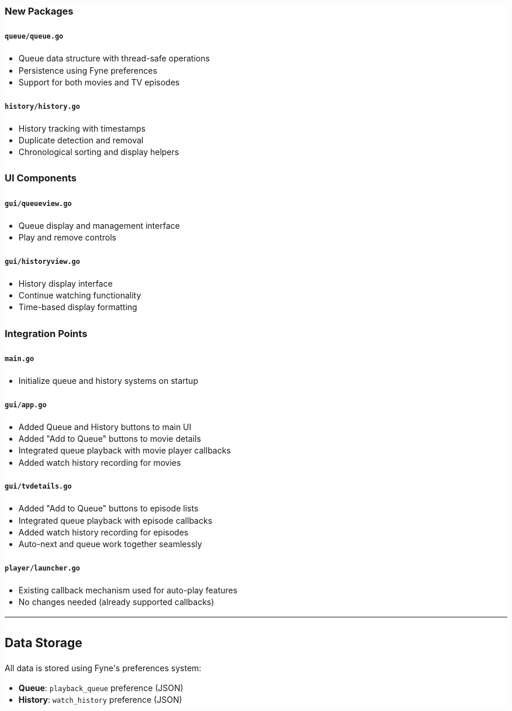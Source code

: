 ### New Packages

#### `queue/queue.go`
- Queue data structure with thread-safe operations
- Persistence using Fyne preferences
- Support for both movies and TV episodes

#### `history/history.go`
- History tracking with timestamps
- Duplicate detection and removal
- Chronological sorting and display helpers

### UI Components

#### `gui/queueview.go`
- Queue display and management interface
- Play and remove controls

#### `gui/historyview.go`
- History display interface
- Continue watching functionality
- Time-based display formatting

### Integration Points

#### `main.go`
- Initialize queue and history systems on startup

#### `gui/app.go`
- Added Queue and History buttons to main UI
- Added "Add to Queue" buttons to movie details
- Integrated queue playback with movie player callbacks
- Added watch history recording for movies

#### `gui/tvdetails.go`
- Added "Add to Queue" buttons to episode lists
- Integrated queue playback with episode callbacks
- Added watch history recording for episodes
- Auto-next and queue work together seamlessly

#### `player/launcher.go`
- Existing callback mechanism used for auto-play features
- No changes needed (already supported callbacks)

---

## Data Storage

All data is stored using Fyne's preferences system:
- **Queue**: `playback_queue` preference (JSON)
- **History**: `watch_history` preference (JSON)
